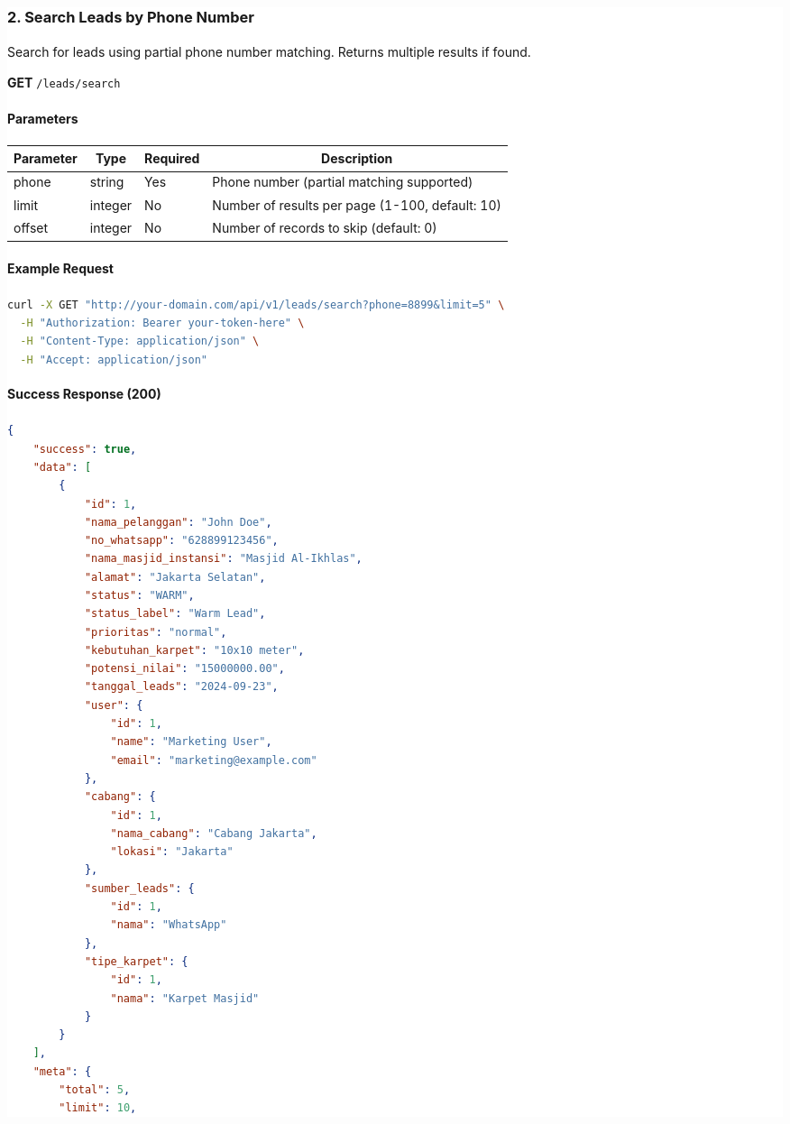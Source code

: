 
### 2. Search Leads by Phone Number

Search for leads using partial phone number matching. Returns multiple results if found.

**GET** `/leads/search`

#### Parameters

| Parameter | Type | Required | Description |
|-----------|------|----------|-------------|
| phone | string | Yes | Phone number (partial matching supported) |
| limit | integer | No | Number of results per page (1-100, default: 10) |
| offset | integer | No | Number of records to skip (default: 0) |

#### Example Request
```bash
curl -X GET "http://your-domain.com/api/v1/leads/search?phone=8899&limit=5" \
  -H "Authorization: Bearer your-token-here" \
  -H "Content-Type: application/json" \
  -H "Accept: application/json"
```

#### Success Response (200)
```json
{
    "success": true,
    "data": [
        {
            "id": 1,
            "nama_pelanggan": "John Doe",
            "no_whatsapp": "628899123456",
            "nama_masjid_instansi": "Masjid Al-Ikhlas",
            "alamat": "Jakarta Selatan",
            "status": "WARM",
            "status_label": "Warm Lead",
            "prioritas": "normal",
            "kebutuhan_karpet": "10x10 meter",
            "potensi_nilai": "15000000.00",
            "tanggal_leads": "2024-09-23",
            "user": {
                "id": 1,
                "name": "Marketing User",
                "email": "marketing@example.com"
            },
            "cabang": {
                "id": 1,
                "nama_cabang": "Cabang Jakarta",
                "lokasi": "Jakarta"
            },
            "sumber_leads": {
                "id": 1,
                "nama": "WhatsApp"
            },
            "tipe_karpet": {
                "id": 1,
                "nama": "Karpet Masjid"
            }
        }
    ],
    "meta": {
        "total": 5,
        "limit": 10,
```